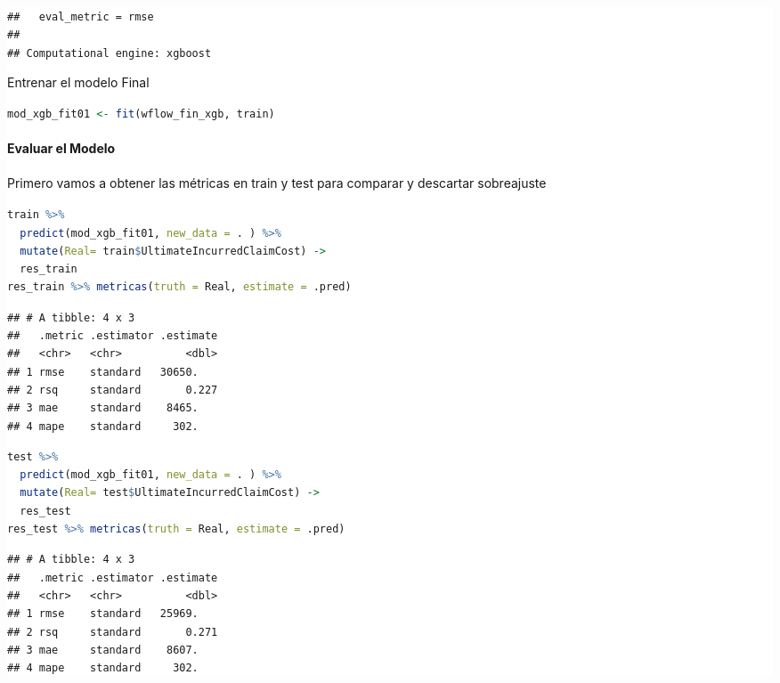     ##   eval_metric = rmse
    ## 
    ## Computational engine: xgboost

Entrenar el modelo Final

``` r
mod_xgb_fit01 <- fit(wflow_fin_xgb, train)
```

#### Evaluar el Modelo

Primero vamos a obtener las métricas en train y test para comparar y
descartar sobreajuste

``` r
train %>% 
  predict(mod_xgb_fit01, new_data = . ) %>% 
  mutate(Real= train$UltimateIncurredClaimCost) ->
  res_train
res_train %>% metricas(truth = Real, estimate = .pred)
```

    ## # A tibble: 4 x 3
    ##   .metric .estimator .estimate
    ##   <chr>   <chr>          <dbl>
    ## 1 rmse    standard   30650.   
    ## 2 rsq     standard       0.227
    ## 3 mae     standard    8465.   
    ## 4 mape    standard     302.

``` r
test %>% 
  predict(mod_xgb_fit01, new_data = . ) %>% 
  mutate(Real= test$UltimateIncurredClaimCost) ->
  res_test
res_test %>% metricas(truth = Real, estimate = .pred)
```

    ## # A tibble: 4 x 3
    ##   .metric .estimator .estimate
    ##   <chr>   <chr>          <dbl>
    ## 1 rmse    standard   25969.   
    ## 2 rsq     standard       0.271
    ## 3 mae     standard    8607.   
    ## 4 mape    standard     302.
